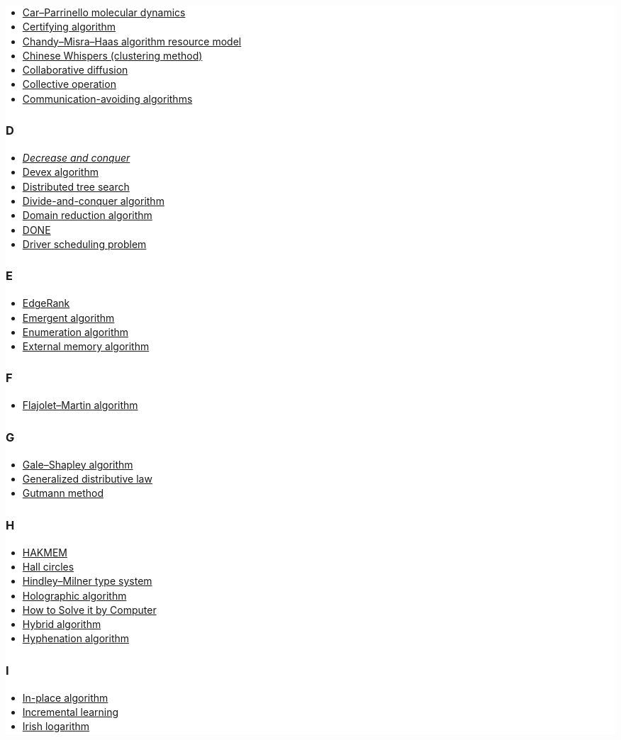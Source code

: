 - [Car–Parrinello molecular dynamics](https://en.wikipedia.org/wiki/Car–Parrinello_molecular_dynamics)
- [Certifying algorithm](https://en.wikipedia.org/wiki/Certifying_algorithm)
- [Chandy–Misra–Haas algorithm resource model](https://en.wikipedia.org/wiki/Chandy–Misra–Haas_algorithm_resource_model)
- [Chinese Whispers (clustering method)](https://en.wikipedia.org/wiki/Chinese_Whispers_(clustering_method))
- [Collaborative diffusion](https://en.wikipedia.org/wiki/Collaborative_diffusion)
- [Collective operation](https://en.wikipedia.org/wiki/Collective_operation)
- [Communication-avoiding algorithms](https://en.wikipedia.org/wiki/Communication-avoiding_algorithms)

### D

- *[Decrease and conquer](https://en.wikipedia.org/wiki/Decrease_and_conquer)*
- [Devex algorithm](https://en.wikipedia.org/wiki/Devex_algorithm)
- [Distributed tree search](https://en.wikipedia.org/wiki/Distributed_tree_search)
- [Divide-and-conquer algorithm](https://en.wikipedia.org/wiki/Divide-and-conquer_algorithm)
- [Domain reduction algorithm](https://en.wikipedia.org/wiki/Domain_reduction_algorithm)
- [DONE](https://en.wikipedia.org/wiki/DONE)
- [Driver scheduling problem](https://en.wikipedia.org/wiki/Driver_scheduling_problem)

### E

- [EdgeRank](https://en.wikipedia.org/wiki/EdgeRank)
- [Emergent algorithm](https://en.wikipedia.org/wiki/Emergent_algorithm)
- [Enumeration algorithm](https://en.wikipedia.org/wiki/Enumeration_algorithm)
- [External memory algorithm](https://en.wikipedia.org/wiki/External_memory_algorithm)

### F

- [Flajolet–Martin algorithm](https://en.wikipedia.org/wiki/Flajolet–Martin_algorithm)

### G

- [Gale–Shapley algorithm](https://en.wikipedia.org/wiki/Gale–Shapley_algorithm)
- [Generalized distributive law](https://en.wikipedia.org/wiki/Generalized_distributive_law)
- [Gutmann method](https://en.wikipedia.org/wiki/Gutmann_method)

### H

- [HAKMEM](https://en.wikipedia.org/wiki/HAKMEM)
- [Hall circles](https://en.wikipedia.org/wiki/Hall_circles)
- [Hindley–Milner type system](https://en.wikipedia.org/wiki/Hindley–Milner_type_system)
- [Holographic algorithm](https://en.wikipedia.org/wiki/Holographic_algorithm)
- [How to Solve it by Computer](https://en.wikipedia.org/wiki/How_to_Solve_it_by_Computer)
- [Hybrid algorithm](https://en.wikipedia.org/wiki/Hybrid_algorithm)
- [Hyphenation algorithm](https://en.wikipedia.org/wiki/Hyphenation_algorithm)

### I

- [In-place algorithm](https://en.wikipedia.org/wiki/In-place_algorithm)
- [Incremental learning](https://en.wikipedia.org/wiki/Incremental_learning)
- [Irish logarithm](https://en.wikipedia.org/wiki/Irish_logarithm)
